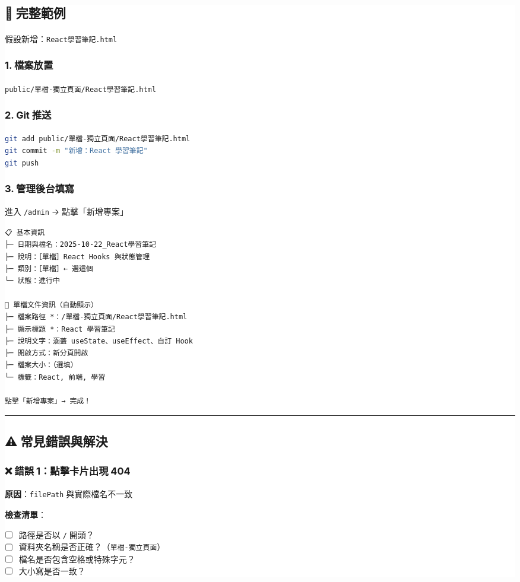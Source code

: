 
## 🎯 完整範例

假設新增：`React學習筆記.html`

### **1. 檔案放置**
```
public/單檔-獨立頁面/React學習筆記.html
```

### **2. Git 推送**
```bash
git add public/單檔-獨立頁面/React學習筆記.html
git commit -m "新增：React 學習筆記"
git push
```

### **3. 管理後台填寫**

進入 `/admin` → 點擊「新增專案」

```
📋 基本資訊
├─ 日期與檔名：2025-10-22_React學習筆記
├─ 說明：［單檔］React Hooks 與狀態管理
├─ 類別：［單檔］← 選這個
└─ 狀態：進行中

📄 單檔文件資訊（自動顯示）
├─ 檔案路徑 *：/單檔-獨立頁面/React學習筆記.html
├─ 顯示標題 *：React 學習筆記
├─ 說明文字：涵蓋 useState、useEffect、自訂 Hook
├─ 開啟方式：新分頁開啟
├─ 檔案大小：（選填）
└─ 標籤：React, 前端, 學習

點擊「新增專案」→ 完成！
```

---

## ⚠️ 常見錯誤與解決

### ❌ **錯誤 1：點擊卡片出現 404**
**原因**：`filePath` 與實際檔名不一致

**檢查清單**：
- [ ] 路徑是否以 `/` 開頭？
- [ ] 資料夾名稱是否正確？（`單檔-獨立頁面`）
- [ ] 檔名是否包含空格或特殊字元？
- [ ] 大小寫是否一致？
